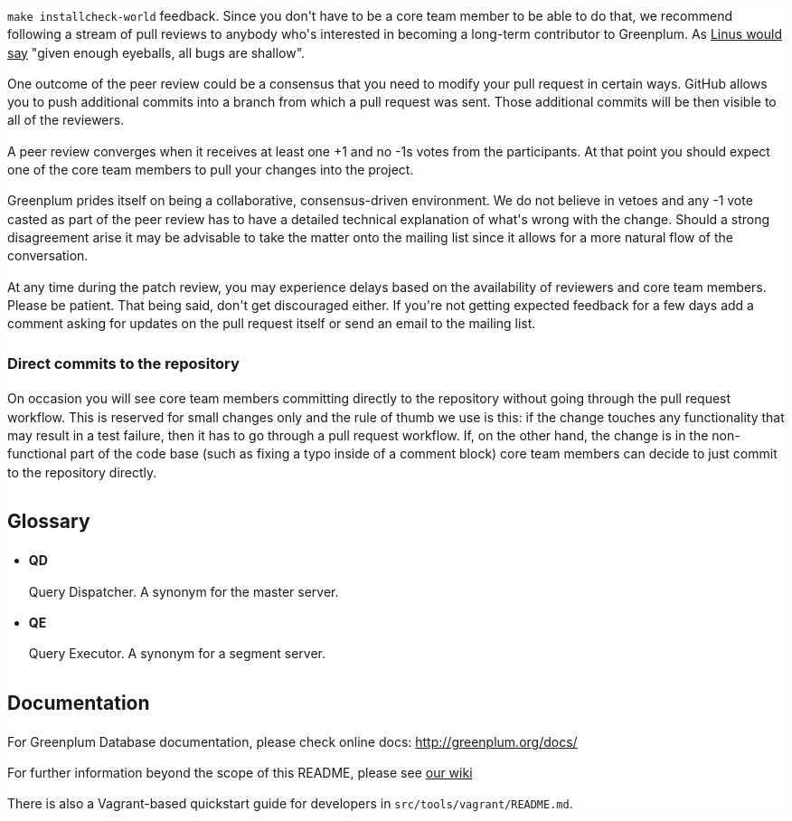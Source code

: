 ```make installcheck-world```
feedback. Since you don't have to be a core team member to be able to do that, we
recommend following a stream of pull reviews to anybody who's interested in becoming
a long-term contributor to Greenplum. As [Linus would say](https://en.wikipedia.org/wiki/Linus's_Law) 
"given enough eyeballs, all bugs are shallow".

One outcome of the peer review could be a consensus that you need to modify your
pull request in certain ways. GitHub allows you to push additional commits into
a branch from which a pull request was sent. Those additional commits will be then
visible to all of the reviewers.

A peer review converges when it receives at least one +1 and no -1s votes from
the participants. At that point you should expect one of the core team 
members to pull your changes into the project.

Greenplum prides itself on being a collaborative, consensus-driven environment. 
We do not believe in vetoes and any -1 vote casted as part of the peer review 
has to have a detailed technical explanation of what's wrong with the change.
Should a strong disagreement arise it may be advisable to take the matter onto
the mailing list since it allows for a more natural flow of the conversation.

At any time during the patch review, you may experience delays based on the
availability of reviewers and core team members. Please be patient. That being
said, don't get discouraged either. If you're not getting expected feedback for
a few days add a comment asking for updates on the pull request itself or send
an email to the mailing list.

### Direct commits to the repository

On occasion you will see core team members committing directly to the repository
without going through the pull request workflow. This is reserved for small changes
only and the rule of thumb we use is this: if the change touches any functionality
that may result in a test failure, then it has to go through a pull request workflow.
If, on the other hand, the change is in the non-functional part of the code base
(such as fixing a typo inside of a comment block) core team members can decide to
just commit to the repository directly.

## Glossary

* __QD__

  Query Dispatcher. A synonym for the master server.

* __QE__

  Query Executor. A synonym for a segment server.

## Documentation

For Greenplum Database documentation, please check online docs:
http://greenplum.org/docs/

For further information beyond the scope of this README, please see
[our wiki](https://github.com/greenplum-db/gpdb/wiki)

There is also a Vagrant-based quickstart guide for developers in `src/tools/vagrant/README.md`.
